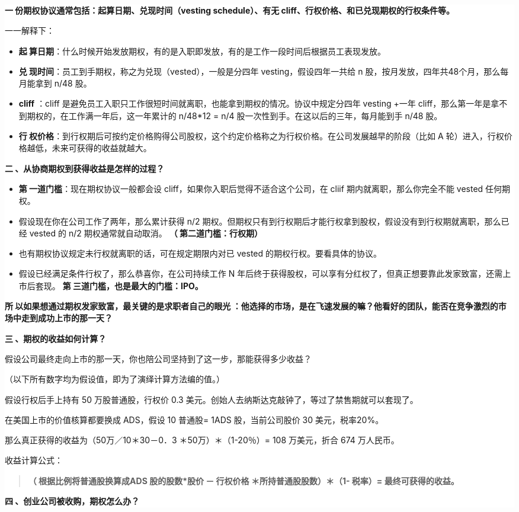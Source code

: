   

 **一 份期权协议通常包括：起算日期、兑现时间（vesting schedule）、有无 cliff、行权价格、和已兑现期权的行权条件等。**

  
  

一一解释下：

  

  *  **起 算日期**：什么时候开始发放期权，有的是入职即发放，有的是工作一段时间后根据员工表现发放。  

  *  **兑 现时间**：员工到手期权，称之为兑现（vested），一般是分四年 vesting，假设四年一共给 n 股，按月发放，四年共48个月，那么每月能拿到 n/48 股。  

  *  **cliff** ：cliff 是避免员工入职只工作很短时间就离职，也能拿到期权的情况。协议中规定分四年 vesting +一年 cliff，那么第一年是拿不到期权的，在工作满一年后，这一年累计的 n/48*12 = n/4 股一次性到手。在这以后的三年，每月能到手 n/48 股。  

  *  **行 权价格**：到行权期后可按约定价格购得公司股权，这个约定价格称之为行权价格。在公司发展越早的阶段（比如 A 轮）进入，行权价格越低，未来可获得的收益就越大。  

  
  
  
 **二 、从协商期权到获得收益是怎样的过程？**  
  

  *  **第 一道门槛**：现在期权协议一般都会设 cliff，如果你入职后觉得不适合这个公司，在 cliif 期内就离职，那么你完全不能 vested 任何期权。  

  * 假设现在你在公司工作了两年，那么累计获得 n/2 期权。但期权只有到行权期后才能行权拿到股权，假设没有到行权期就离职，那么已经 vested 的 n/2 期权通常就自动取消。 **（ 第二道门槛：行权期）**  

  * 也有期权协议规定未行权就离职的话，可在规定期限内对已 vested 的期权行权。要看具体的协议。  

  * 假设已经满足条件行权了，那么恭喜你，在公司持续工作 N 年后终于获得股权，可以享有分红权了，但真正想要靠此发家致富，还需上市后套现。 **第 三道门槛，也是最大的门槛：IPO。**  

  

 **所 以如果想通过期权发家致富，最关键的是求职者自己的眼光
：他选择的市场，是在飞速发展的嘛？他看好的团队，能否在竞争激烈的市场中走到成功上市的那一天？**

  
  
 **三 、期权的收益如何计算？**  
  

假设公司最终走向上市的那一天，你也陪公司坚持到了这一步，那能获得多少收益？

  
  

（以下所有数字均为假设值，即为了演绎计算方法编的值。）

  

假设行权后手上持有 50 万股普通股，行权价 0.3 美元。创始人去纳斯达克敲钟了，等过了禁售期就可以套现了。

  

在美国上市的价值核算都要换成 ADS，假设 10 普通股= 1ADS 股，当前公司股价 30 美元，税率20%。

  

那么真正获得的收益为（50万／10＊30－0．3 ＊50万）＊（1-20％）= 108 万美元，折合 674 万人民币。

  
  

收益计算公式：

>  **（ 根据比例将普通股换算成ADS 股的股数*股价 － 行权价格 ＊所持普通股股数）＊（1- 税率）= 最终可获得的收益。**

  
  
 **四 、创业公司被收购，期权怎么办？**  
  